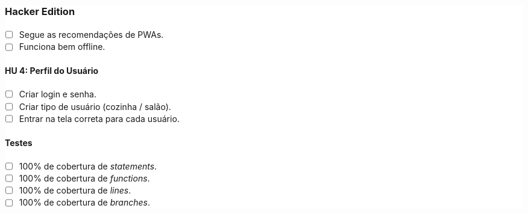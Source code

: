 ### Hacker Edition

* [ ] Segue as recomendações de PWAs.
* [ ] Funciona bem offline.

#### HU 4: Perfil do Usuário

* [ ] Criar login e senha.
* [ ] Criar tipo de usuário (cozinha / salão).
* [ ] Entrar na tela correta para cada usuário.

#### Testes

* [ ] 100% de cobertura de _statements_.
* [ ] 100% de cobertura de _functions_.
* [ ] 100% de cobertura de _lines_.
* [ ] 100% de cobertura de _branches_.